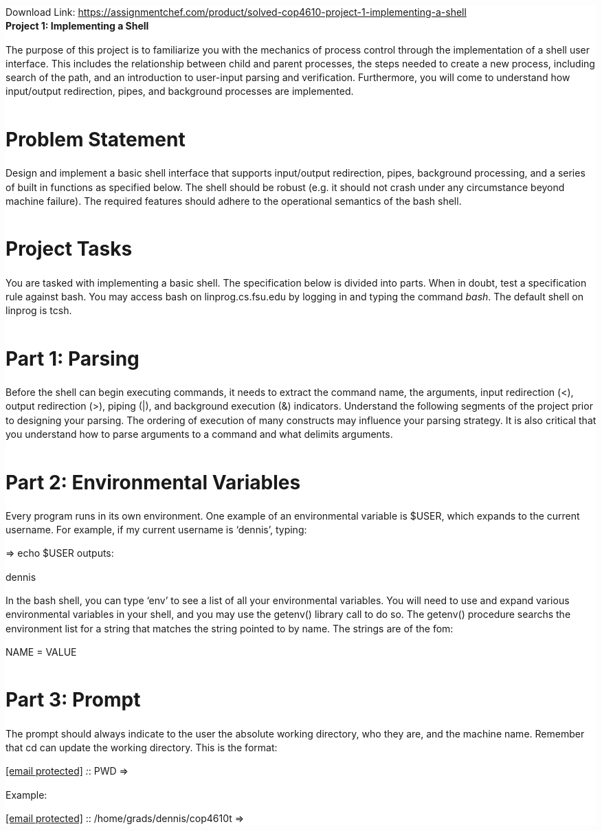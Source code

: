 Download Link: https://assignmentchef.com/product/solved-cop4610-project-1-implementing-a-shell
<br>
<strong>Project 1: Implementing a Shell</strong>

The purpose of this project is to familiarize you with the mechanics of process control through the implementation of a shell user interface. This includes the relationship between child and parent processes, the steps needed to create a new process, including search of the path, and an introduction to user-input parsing and verification. Furthermore, you will come to understand how input/output redirection, pipes, and background processes are implemented.

<h1>Problem Statement</h1>

Design and implement a basic shell interface that supports input/output redirection, pipes, background processing, and a series of built in functions as specified below. The shell should be robust (e.g. it should not crash under any circumstance beyond machine failure). The required features should adhere to the operational semantics of the bash shell.

<h1>Project Tasks</h1>

You are tasked with implementing a basic shell. The specification below is divided into parts. When in doubt, test a specification rule against bash. You may access bash on linprog.cs.fsu.edu by logging in and typing the command <em>bash</em>. The default shell on linprog is tcsh.

<h1>Part 1: Parsing</h1>

Before the shell can begin executing commands, it needs to extract the command name, the arguments, input redirection (&lt;), output redirection (&gt;), piping (|), and background execution (&amp;) indicators. Understand the following segments of the project prior to designing your parsing. The ordering of execution of many constructs may influence your parsing strategy. It is also critical that you understand how to parse arguments to a command and what delimits arguments.

<h1>Part 2: Environmental Variables</h1>

Every program runs in its own environment. One example of an environmental variable is $USER, which expands to the current username. For example, if my current username is ‘dennis’, typing:

=&gt; echo $USER outputs:

dennis

In the bash shell, you can type ‘env’ to see a list of all your environmental variables. You will need to use and expand various environmental variables in your shell, and you may use the getenv() library call to do so. The getenv() procedure searchs the environment list for a string that matches the string pointed to by name. The strings are of the fom:

NAME = VALUE

<h1>Part 3: Prompt</h1>

The prompt should always indicate to the user the absolute working directory, who they are, and the machine name. Remember that cd can update the working directory. This is the format:

<a href="/cdn-cgi/l/email-protection" class="__cf_email__" data-cfemail="aefbfdebfceee3efede6e7e0eb">[email protected]</a><em> :</em>: PWD =&gt;

Example:

<a href="/cdn-cgi/l/email-protection" class="__cf_email__" data-cfemail="b1d5d4dfdfd8c2f1ddd8dfc1c3ded682">[email protected]</a> :: /home/grads/dennis/cop4610t =&gt;
